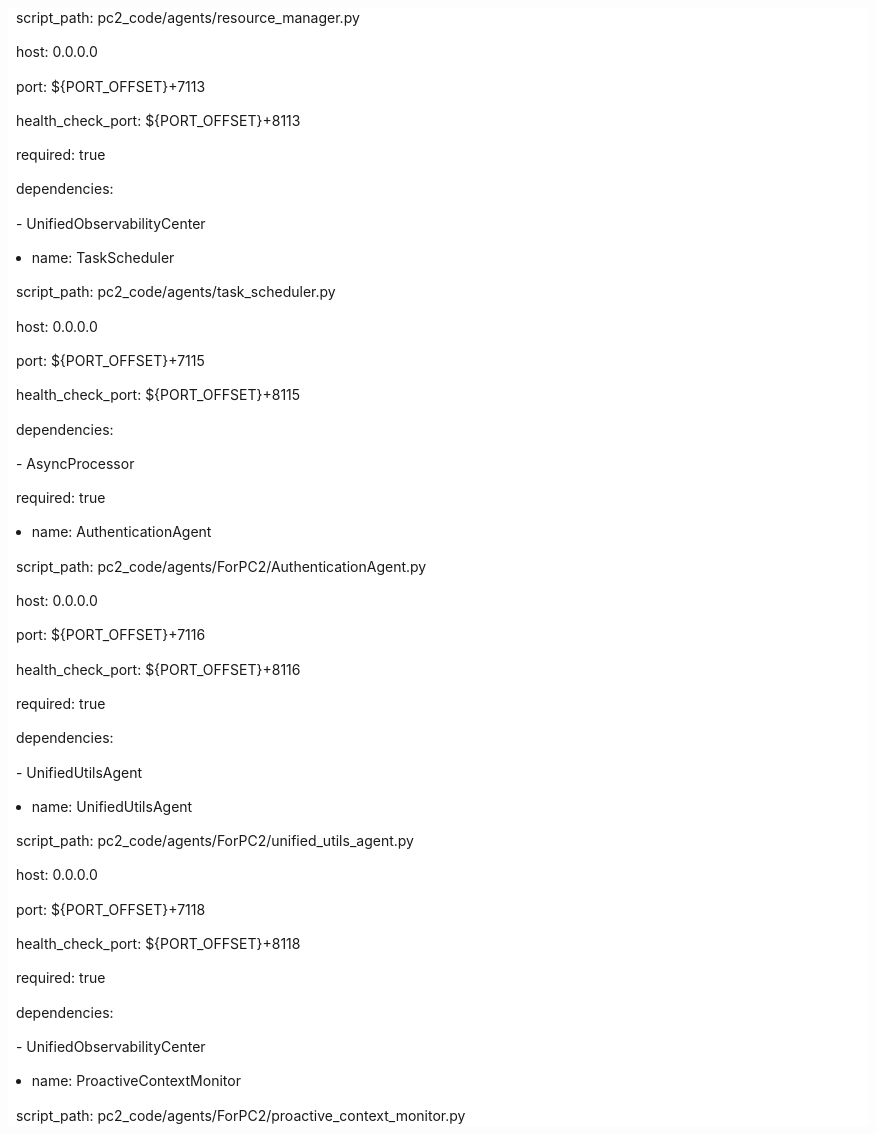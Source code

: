   script_path: pc2_code/agents/resource_manager.py

  host: 0.0.0.0

  port: ${PORT_OFFSET}+7113

  health_check_port: ${PORT_OFFSET}+8113

  required: true

  dependencies:

  - UnifiedObservabilityCenter

- name: TaskScheduler

  script_path: pc2_code/agents/task_scheduler.py

  host: 0.0.0.0

  port: ${PORT_OFFSET}+7115

  health_check_port: ${PORT_OFFSET}+8115

  dependencies:

  - AsyncProcessor

  required: true

- name: AuthenticationAgent

  script_path: pc2_code/agents/ForPC2/AuthenticationAgent.py

  host: 0.0.0.0

  port: ${PORT_OFFSET}+7116

  health_check_port: ${PORT_OFFSET}+8116

  required: true

  dependencies:

  - UnifiedUtilsAgent

- name: UnifiedUtilsAgent

  script_path: pc2_code/agents/ForPC2/unified_utils_agent.py

  host: 0.0.0.0

  port: ${PORT_OFFSET}+7118

  health_check_port: ${PORT_OFFSET}+8118

  required: true

  dependencies:

  - UnifiedObservabilityCenter

- name: ProactiveContextMonitor

  script_path: pc2_code/agents/ForPC2/proactive_context_monitor.py
